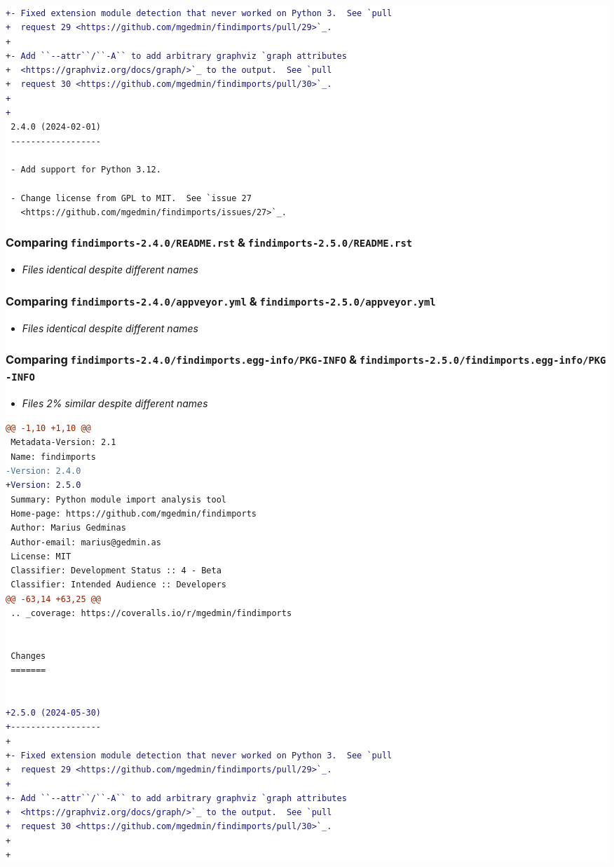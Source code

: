```diff
+- Fixed extension module detection that never worked on Python 3.  See `pull
+  request 29 <https://github.com/mgedmin/findimports/pull/29>`_.
+
+- Add ``--attr``/``-A`` to add arbitrary graphviz `graph attributes
+  <https://graphviz.org/docs/graph/>`_ to the output.  See `pull
+  request 30 <https://github.com/mgedmin/findimports/pull/30>`_.
+
+
 2.4.0 (2024-02-01)
 ------------------
 
 - Add support for Python 3.12.
 
 - Change license from GPL to MIT.  See `issue 27
   <https://github.com/mgedmin/findimports/issues/27>`_.
```

### Comparing `findimports-2.4.0/README.rst` & `findimports-2.5.0/README.rst`

 * *Files identical despite different names*

### Comparing `findimports-2.4.0/appveyor.yml` & `findimports-2.5.0/appveyor.yml`

 * *Files identical despite different names*

### Comparing `findimports-2.4.0/findimports.egg-info/PKG-INFO` & `findimports-2.5.0/findimports.egg-info/PKG-INFO`

 * *Files 2% similar despite different names*

```diff
@@ -1,10 +1,10 @@
 Metadata-Version: 2.1
 Name: findimports
-Version: 2.4.0
+Version: 2.5.0
 Summary: Python module import analysis tool
 Home-page: https://github.com/mgedmin/findimports
 Author: Marius Gedminas
 Author-email: marius@gedmin.as
 License: MIT
 Classifier: Development Status :: 4 - Beta
 Classifier: Intended Audience :: Developers
@@ -63,14 +63,25 @@
 .. _coverage: https://coveralls.io/r/mgedmin/findimports
 
 
 Changes
 =======
 
 
+2.5.0 (2024-05-30)
+------------------
+
+- Fixed extension module detection that never worked on Python 3.  See `pull
+  request 29 <https://github.com/mgedmin/findimports/pull/29>`_.
+
+- Add ``--attr``/``-A`` to add arbitrary graphviz `graph attributes
+  <https://graphviz.org/docs/graph/>`_ to the output.  See `pull
+  request 30 <https://github.com/mgedmin/findimports/pull/30>`_.
+
+
```